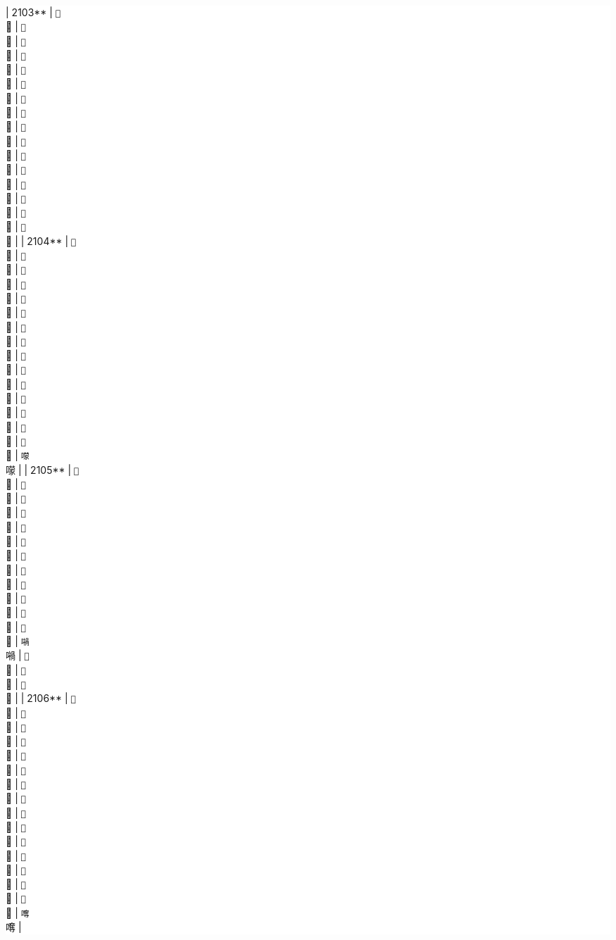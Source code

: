 | 2103\*\* | <span id="21030" title="U+21030 <CJK Ideograph Extension B>, Lo">`𡀰`<br>𡀰</span> | <span id="21031" title="U+21031 <CJK Ideograph Extension B>, Lo">`𡀱`<br>𡀱</span> | <span id="21032" title="U+21032 <CJK Ideograph Extension B>, Lo">`𡀲`<br>𡀲</span> | <span id="21033" title="U+21033 <CJK Ideograph Extension B>, Lo">`𡀳`<br>𡀳</span> | <span id="21034" title="U+21034 <CJK Ideograph Extension B>, Lo">`𡀴`<br>𡀴</span> | <span id="21035" title="U+21035 <CJK Ideograph Extension B>, Lo">`𡀵`<br>𡀵</span> | <span id="21036" title="U+21036 <CJK Ideograph Extension B>, Lo">`𡀶`<br>𡀶</span> | <span id="21037" title="U+21037 <CJK Ideograph Extension B>, Lo">`𡀷`<br>𡀷</span> | <span id="21038" title="U+21038 <CJK Ideograph Extension B>, Lo">`𡀸`<br>𡀸</span> | <span id="21039" title="U+21039 <CJK Ideograph Extension B>, Lo">`𡀹`<br>𡀹</span> | <span id="2103A" title="U+2103A <CJK Ideograph Extension B>, Lo">`𡀺`<br>𡀺</span> | <span id="2103B" title="U+2103B <CJK Ideograph Extension B>, Lo">`𡀻`<br>𡀻</span> | <span id="2103C" title="U+2103C <CJK Ideograph Extension B>, Lo">`𡀼`<br>𡀼</span> | <span id="2103D" title="U+2103D <CJK Ideograph Extension B>, Lo">`𡀽`<br>𡀽</span> | <span id="2103E" title="U+2103E <CJK Ideograph Extension B>, Lo">`𡀾`<br>𡀾</span> | <span id="2103F" title="U+2103F <CJK Ideograph Extension B>, Lo">`𡀿`<br>𡀿</span> |
| 2104\*\* | <span id="21040" title="U+21040 <CJK Ideograph Extension B>, Lo">`𡁀`<br>𡁀</span> | <span id="21041" title="U+21041 <CJK Ideograph Extension B>, Lo">`𡁁`<br>𡁁</span> | <span id="21042" title="U+21042 <CJK Ideograph Extension B>, Lo">`𡁂`<br>𡁂</span> | <span id="21043" title="U+21043 <CJK Ideograph Extension B>, Lo">`𡁃`<br>𡁃</span> | <span id="21044" title="U+21044 <CJK Ideograph Extension B>, Lo">`𡁄`<br>𡁄</span> | <span id="21045" title="U+21045 <CJK Ideograph Extension B>, Lo">`𡁅`<br>𡁅</span> | <span id="21046" title="U+21046 <CJK Ideograph Extension B>, Lo">`𡁆`<br>𡁆</span> | <span id="21047" title="U+21047 <CJK Ideograph Extension B>, Lo">`𡁇`<br>𡁇</span> | <span id="21048" title="U+21048 <CJK Ideograph Extension B>, Lo">`𡁈`<br>𡁈</span> | <span id="21049" title="U+21049 <CJK Ideograph Extension B>, Lo">`𡁉`<br>𡁉</span> | <span id="2104A" title="U+2104A <CJK Ideograph Extension B>, Lo">`𡁊`<br>𡁊</span> | <span id="2104B" title="U+2104B <CJK Ideograph Extension B>, Lo">`𡁋`<br>𡁋</span> | <span id="2104C" title="U+2104C <CJK Ideograph Extension B>, Lo">`𡁌`<br>𡁌</span> | <span id="2104D" title="U+2104D <CJK Ideograph Extension B>, Lo">`𡁍`<br>𡁍</span> | <span id="2104E" title="U+2104E <CJK Ideograph Extension B>, Lo">`𡁎`<br>𡁎</span> | <span id="2104F" title="U+2104F <CJK Ideograph Extension B>, Lo">`𡁏`<br>𡁏</span> |
| 2105\*\* | <span id="21050" title="U+21050 <CJK Ideograph Extension B>, Lo">`𡁐`<br>𡁐</span> | <span id="21051" title="U+21051 <CJK Ideograph Extension B>, Lo">`𡁑`<br>𡁑</span> | <span id="21052" title="U+21052 <CJK Ideograph Extension B>, Lo">`𡁒`<br>𡁒</span> | <span id="21053" title="U+21053 <CJK Ideograph Extension B>, Lo">`𡁓`<br>𡁓</span> | <span id="21054" title="U+21054 <CJK Ideograph Extension B>, Lo">`𡁔`<br>𡁔</span> | <span id="21055" title="U+21055 <CJK Ideograph Extension B>, Lo">`𡁕`<br>𡁕</span> | <span id="21056" title="U+21056 <CJK Ideograph Extension B>, Lo">`𡁖`<br>𡁖</span> | <span id="21057" title="U+21057 <CJK Ideograph Extension B>, Lo">`𡁗`<br>𡁗</span> | <span id="21058" title="U+21058 <CJK Ideograph Extension B>, Lo">`𡁘`<br>𡁘</span> | <span id="21059" title="U+21059 <CJK Ideograph Extension B>, Lo">`𡁙`<br>𡁙</span> | <span id="2105A" title="U+2105A <CJK Ideograph Extension B>, Lo">`𡁚`<br>𡁚</span> | <span id="2105B" title="U+2105B <CJK Ideograph Extension B>, Lo">`𡁛`<br>𡁛</span> | <span id="2105C" title="U+2105C <CJK Ideograph Extension B>, Lo">`𡁜`<br>𡁜</span> | <span id="2105D" title="U+2105D <CJK Ideograph Extension B>, Lo">`𡁝`<br>𡁝</span> | <span id="2105E" title="U+2105E <CJK Ideograph Extension B>, Lo">`𡁞`<br>𡁞</span> | <span id="2105F" title="U+2105F <CJK Ideograph Extension B>, Lo">`𡁟`<br>𡁟</span> |
| 2106\*\* | <span id="21060" title="U+21060 <CJK Ideograph Extension B>, Lo">`𡁠`<br>𡁠</span> | <span id="21061" title="U+21061 <CJK Ideograph Extension B>, Lo">`𡁡`<br>𡁡</span> | <span id="21062" title="U+21062 <CJK Ideograph Extension B>, Lo">`𡁢`<br>𡁢</span> | <span id="21063" title="U+21063 <CJK Ideograph Extension B>, Lo">`𡁣`<br>𡁣</span> | <span id="21064" title="U+21064 <CJK Ideograph Extension B>, Lo">`𡁤`<br>𡁤</span> | <span id="21065" title="U+21065 <CJK Ideograph Extension B>, Lo">`𡁥`<br>𡁥</span> | <span id="21066" title="U+21066 <CJK Ideograph Extension B>, Lo">`𡁦`<br>𡁦</span> | <span id="21067" title="U+21067 <CJK Ideograph Extension B>, Lo">`𡁧`<br>𡁧</span> | <span id="21068" title="U+21068 <CJK Ideograph Extension B>, Lo">`𡁨`<br>𡁨</span> | <span id="21069" title="U+21069 <CJK Ideograph Extension B>, Lo">`𡁩`<br>𡁩</span> | <span id="2106A" title="U+2106A <CJK Ideograph Extension B>, Lo">`𡁪`<br>𡁪</span> | <span id="2106B" title="U+2106B <CJK Ideograph Extension B>, Lo">`𡁫`<br>𡁫</span> | <span id="2106C" title="U+2106C <CJK Ideograph Extension B>, Lo">`𡁬`<br>𡁬</span> | <span id="2106D" title="U+2106D <CJK Ideograph Extension B>, Lo">`𡁭`<br>𡁭</span> | <span id="2106E" title="U+2106E <CJK Ideograph Extension B>, Lo">`𡁮`<br>𡁮</span> | <span id="2106F" title="U+2106F <CJK Ideograph Extension B>, Lo">`𡁯`<br>𡁯</span> |